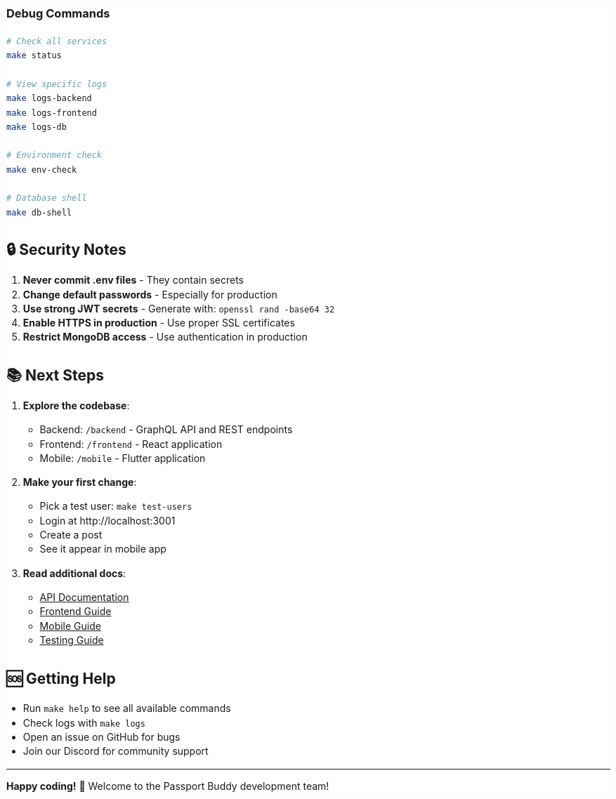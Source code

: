 ### Debug Commands

```bash
# Check all services
make status

# View specific logs
make logs-backend
make logs-frontend
make logs-db

# Environment check
make env-check

# Database shell
make db-shell
```

## 🔒 Security Notes

1. **Never commit .env files** - They contain secrets
2. **Change default passwords** - Especially for production
3. **Use strong JWT secrets** - Generate with: `openssl rand -base64 32`
4. **Enable HTTPS in production** - Use proper SSL certificates
5. **Restrict MongoDB access** - Use authentication in production

## 📚 Next Steps

1. **Explore the codebase**:
   - Backend: `/backend` - GraphQL API and REST endpoints
   - Frontend: `/frontend` - React application
   - Mobile: `/mobile` - Flutter application

2. **Make your first change**:
   - Pick a test user: `make test-users`
   - Login at http://localhost:3001
   - Create a post
   - See it appear in mobile app

3. **Read additional docs**:
   - [API Documentation](../backend/README.md)
   - [Frontend Guide](../frontend/README.md)
   - [Mobile Guide](../mobile/README.md)
   - [Testing Guide](TEST_REPORT.md)

## 🆘 Getting Help

- Run `make help` to see all available commands
- Check logs with `make logs`
- Open an issue on GitHub for bugs
- Join our Discord for community support

---

**Happy coding!** 🚀 Welcome to the Passport Buddy development team!